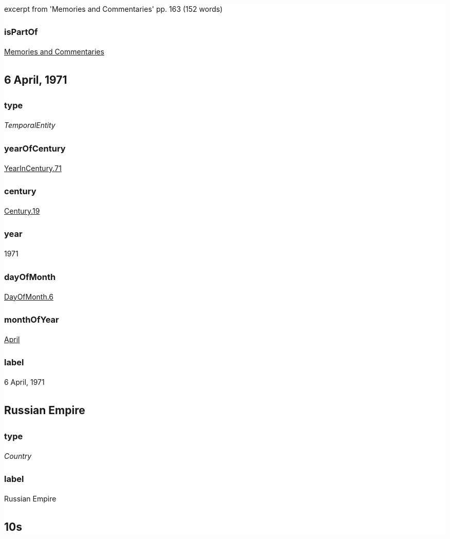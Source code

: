 excerpt from 'Memories and Commentaries' pp. 163 (152 words)

### isPartOf


[Memories and Commentaries](#Memories-and-Commentaries)

## 6 April, 1971

### type


*TemporalEntity*

### yearOfCentury


[YearInCentury.71](#YearInCentury.71)

### century


[Century.19](#Century.19)

### year


1971

### dayOfMonth


[DayOfMonth.6](#DayOfMonth.6)

### monthOfYear


[April](#April)

### label


6 April, 1971

## Russian Empire

### type


*Country*

### label


Russian Empire

## 10s
